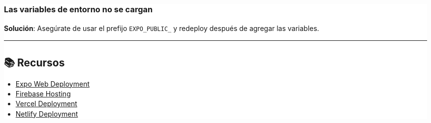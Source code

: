 ### Las variables de entorno no se cargan
**Solución**: Asegúrate de usar el prefijo `EXPO_PUBLIC_` y redeploy después de agregar las variables.

---

## 📚 Recursos

- [Expo Web Deployment](https://docs.expo.dev/distribution/publishing-websites/)
- [Firebase Hosting](https://firebase.google.com/docs/hosting)
- [Vercel Deployment](https://vercel.com/docs)
- [Netlify Deployment](https://docs.netlify.com/)
